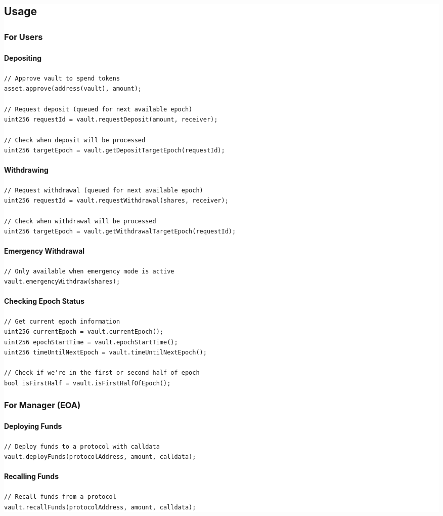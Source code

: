 ## Usage

### For Users

#### Depositing
```solidity
// Approve vault to spend tokens
asset.approve(address(vault), amount);

// Request deposit (queued for next available epoch)
uint256 requestId = vault.requestDeposit(amount, receiver);

// Check when deposit will be processed
uint256 targetEpoch = vault.getDepositTargetEpoch(requestId);
```

#### Withdrawing
```solidity
// Request withdrawal (queued for next available epoch)
uint256 requestId = vault.requestWithdrawal(shares, receiver);

// Check when withdrawal will be processed
uint256 targetEpoch = vault.getWithdrawalTargetEpoch(requestId);
```

#### Emergency Withdrawal
```solidity
// Only available when emergency mode is active
vault.emergencyWithdraw(shares);
```

#### Checking Epoch Status
```solidity
// Get current epoch information
uint256 currentEpoch = vault.currentEpoch();
uint256 epochStartTime = vault.epochStartTime();
uint256 timeUntilNextEpoch = vault.timeUntilNextEpoch();

// Check if we're in the first or second half of epoch
bool isFirstHalf = vault.isFirstHalfOfEpoch();
```

### For Manager (EOA)

#### Deploying Funds
```solidity
// Deploy funds to a protocol with calldata
vault.deployFunds(protocolAddress, amount, calldata);
```

#### Recalling Funds
```solidity
// Recall funds from a protocol
vault.recallFunds(protocolAddress, amount, calldata);
```
